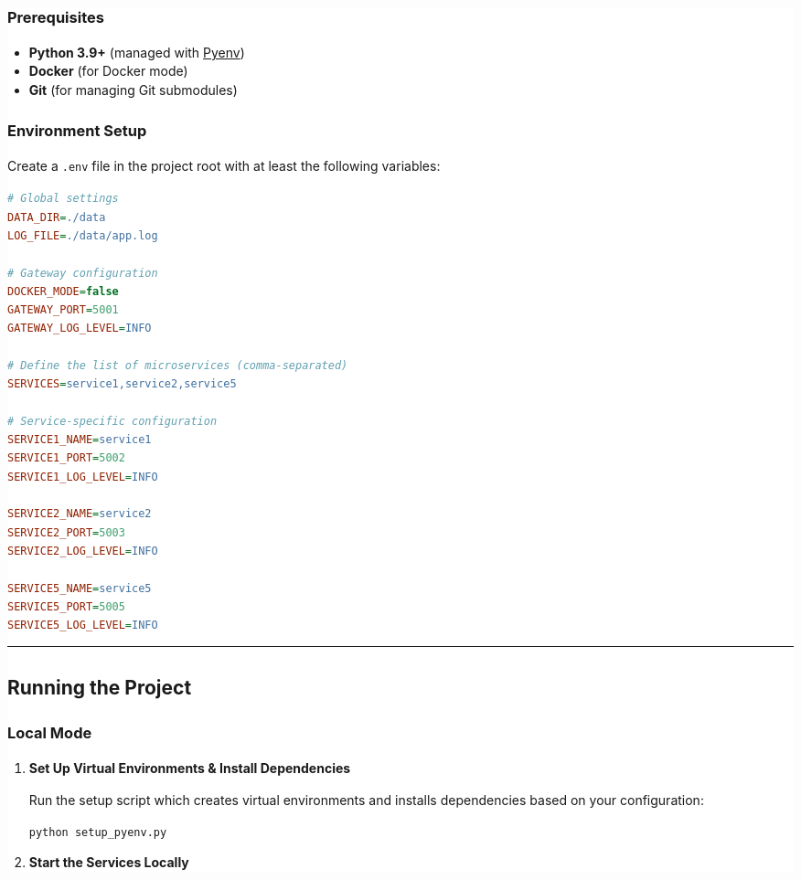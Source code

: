 ### Prerequisites

- **Python 3.9+** (managed with [Pyenv](https://github.com/pyenv/pyenv))
- **Docker** (for Docker mode)
- **Git** (for managing Git submodules)

### Environment Setup

Create a `.env` file in the project root with at least the following variables:

```ini
# Global settings
DATA_DIR=./data
LOG_FILE=./data/app.log

# Gateway configuration
DOCKER_MODE=false
GATEWAY_PORT=5001
GATEWAY_LOG_LEVEL=INFO

# Define the list of microservices (comma-separated)
SERVICES=service1,service2,service5

# Service-specific configuration
SERVICE1_NAME=service1
SERVICE1_PORT=5002
SERVICE1_LOG_LEVEL=INFO

SERVICE2_NAME=service2
SERVICE2_PORT=5003
SERVICE2_LOG_LEVEL=INFO

SERVICE5_NAME=service5
SERVICE5_PORT=5005
SERVICE5_LOG_LEVEL=INFO
```

---

## Running the Project

### Local Mode

1. **Set Up Virtual Environments & Install Dependencies**

   Run the setup script which creates virtual environments and installs dependencies based on your configuration:

   ```bash
   python setup_pyenv.py
   ```

2. **Start the Services Locally**
